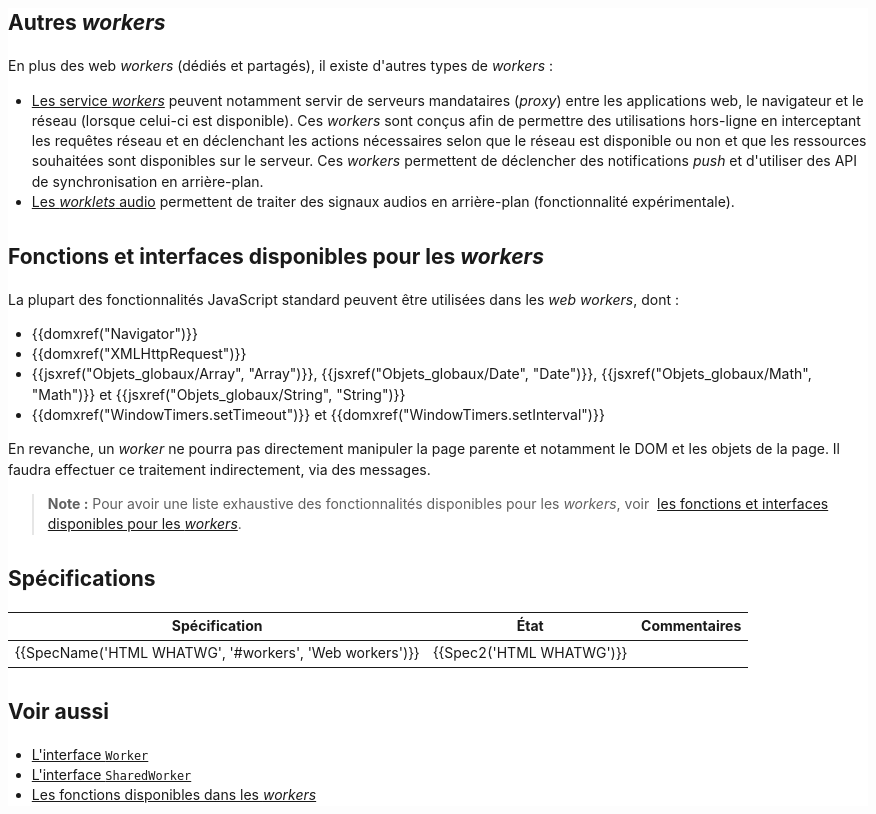## Autres _workers_

En plus des web _workers_ (dédiés et partagés), il existe d'autres types de _workers_ :

- [Les service _workers_](/en-US/docs/Web/API/ServiceWorker_API) peuvent notamment servir de serveurs mandataires (_proxy_) entre les applications web, le navigateur et le réseau (lorsque celui-ci est disponible). Ces _workers_ sont conçus afin de permettre des utilisations hors-ligne en interceptant les requêtes réseau et en déclenchant les actions nécessaires selon que le réseau est disponible ou non et que les ressources souhaitées sont disponibles sur le serveur. Ces _workers_ permettent de déclencher des notifications _push_ et d'utiliser des API de synchronisation en arrière-plan.
- [Les _worklets_ audio](/fr/docs/Web/API/Web_Audio_API#Audio_processing_in_JavaScript) permettent de traiter des signaux audios en arrière-plan (fonctionnalité expérimentale).

## Fonctions et interfaces disponibles pour les _workers_

La plupart des fonctionnalités JavaScript standard peuvent être utilisées dans les _web workers_, dont :

- {{domxref("Navigator")}}
- {{domxref("XMLHttpRequest")}}
- {{jsxref("Objets_globaux/Array", "Array")}}, {{jsxref("Objets_globaux/Date", "Date")}}, {{jsxref("Objets_globaux/Math", "Math")}} et {{jsxref("Objets_globaux/String", "String")}}
- {{domxref("WindowTimers.setTimeout")}} et {{domxref("WindowTimers.setInterval")}}

En revanche, un _worker_ ne pourra pas directement manipuler la page parente et notamment le DOM et les objets de la page. Il faudra effectuer ce traitement indirectement, via des messages.

> **Note :** Pour avoir une liste exhaustive des fonctionnalités disponibles pour les _workers_, voir  [les fonctions et interfaces disponibles pour les _workers_](/fr/docs/Web/API/Worker/Functions_and_classes_available_to_workers).

## Spécifications

| Spécification                                                            | État                             | Commentaires |
| ------------------------------------------------------------------------ | -------------------------------- | ------------ |
| {{SpecName('HTML WHATWG', '#workers', 'Web workers')}} | {{Spec2('HTML WHATWG')}} |              |

## Voir aussi

- [L'interface `Worker`](/fr/docs/Web/API/Worker)
- [L'interface `SharedWorker`](/fr/docs/Web/API/SharedWorker)
- [Les fonctions disponibles dans les _workers_](/fr/docs/Web/API/Worker/Functions_and_classes_available_to_workers)
